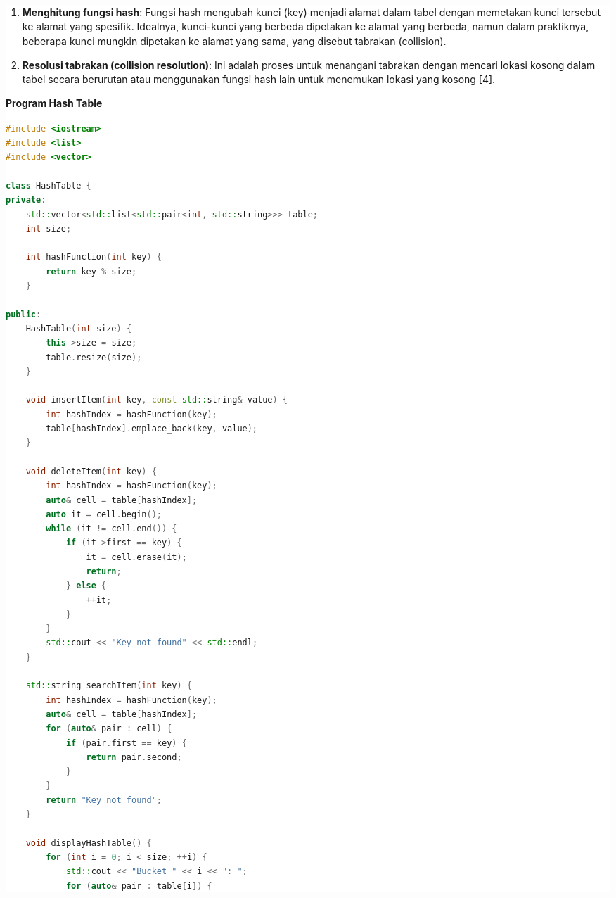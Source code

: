 1. **Menghitung fungsi hash**: Fungsi hash mengubah kunci (key) menjadi alamat dalam tabel dengan memetakan kunci tersebut ke alamat yang spesifik. Idealnya, kunci-kunci yang berbeda dipetakan ke alamat yang berbeda, namun dalam praktiknya, beberapa kunci mungkin dipetakan ke alamat yang sama, yang disebut tabrakan (collision).

2. **Resolusi tabrakan (collision resolution)**: Ini adalah proses untuk menangani tabrakan dengan mencari lokasi kosong dalam tabel secara berurutan atau menggunakan fungsi hash lain untuk menemukan lokasi yang kosong [4].

**Program Hash Table**
```C++
#include <iostream>
#include <list>
#include <vector>

class HashTable {
private:
    std::vector<std::list<std::pair<int, std::string>>> table;
    int size;

    int hashFunction(int key) {
        return key % size;
    }

public:
    HashTable(int size) {
        this->size = size;
        table.resize(size);
    }

    void insertItem(int key, const std::string& value) {
        int hashIndex = hashFunction(key);
        table[hashIndex].emplace_back(key, value);
    }

    void deleteItem(int key) {
        int hashIndex = hashFunction(key);
        auto& cell = table[hashIndex];
        auto it = cell.begin();
        while (it != cell.end()) {
            if (it->first == key) {
                it = cell.erase(it);
                return;
            } else {
                ++it;
            }
        }
        std::cout << "Key not found" << std::endl;
    }

    std::string searchItem(int key) {
        int hashIndex = hashFunction(key);
        auto& cell = table[hashIndex];
        for (auto& pair : cell) {
            if (pair.first == key) {
                return pair.second;
            }
        }
        return "Key not found";
    }

    void displayHashTable() {
        for (int i = 0; i < size; ++i) {
            std::cout << "Bucket " << i << ": ";
            for (auto& pair : table[i]) {
```